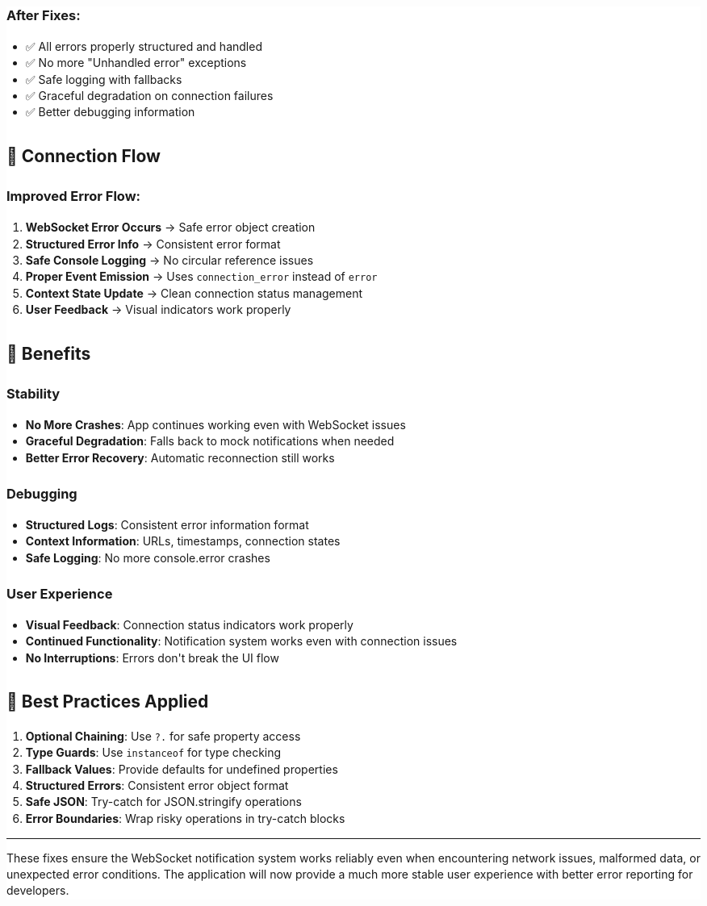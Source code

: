### After Fixes:
- ✅ All errors properly structured and handled
- ✅ No more "Unhandled error" exceptions
- ✅ Safe logging with fallbacks
- ✅ Graceful degradation on connection failures
- ✅ Better debugging information

## 🔄 Connection Flow

### Improved Error Flow:
1. **WebSocket Error Occurs** → Safe error object creation
2. **Structured Error Info** → Consistent error format
3. **Safe Console Logging** → No circular reference issues  
4. **Proper Event Emission** → Uses `connection_error` instead of `error`
5. **Context State Update** → Clean connection status management
6. **User Feedback** → Visual indicators work properly

## 🚀 Benefits

### Stability
- **No More Crashes**: App continues working even with WebSocket issues
- **Graceful Degradation**: Falls back to mock notifications when needed
- **Better Error Recovery**: Automatic reconnection still works

### Debugging
- **Structured Logs**: Consistent error information format
- **Context Information**: URLs, timestamps, connection states
- **Safe Logging**: No more console.error crashes

### User Experience
- **Visual Feedback**: Connection status indicators work properly
- **Continued Functionality**: Notification system works even with connection issues
- **No Interruptions**: Errors don't break the UI flow

## 📝 Best Practices Applied

1. **Optional Chaining**: Use `?.` for safe property access
2. **Type Guards**: Use `instanceof` for type checking
3. **Fallback Values**: Provide defaults for undefined properties
4. **Structured Errors**: Consistent error object format
5. **Safe JSON**: Try-catch for JSON.stringify operations
6. **Error Boundaries**: Wrap risky operations in try-catch blocks

---

These fixes ensure the WebSocket notification system works reliably even when encountering network issues, malformed data, or unexpected error conditions. The application will now provide a much more stable user experience with better error reporting for developers.